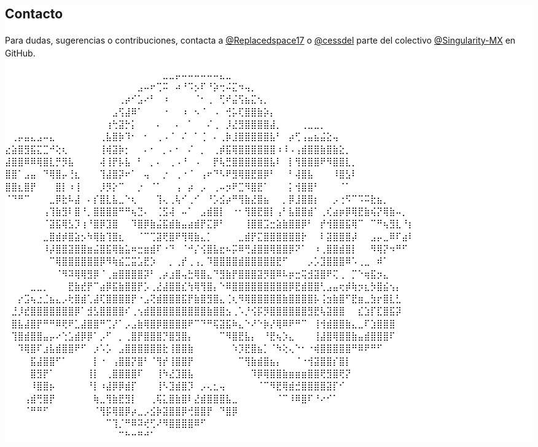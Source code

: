 ## Contacto
Para dudas, sugerencias o contribuciones, contacta a [@Replacedspace17](https://github.com/ReplacedSpace17)  o [@cessdel](https://github.com/cessdel) parte del colectivo [@Singularity-MX](https://github.com/Singularity-MX/) en GitHub.




⠀⠀⠀⠀⠀⠀⠀⠀⠀⠀⠀⠀⠀⠀⠀⠀⠀⠀⠀⠀⠀⠀⠀⠀⠀⣀⣀⡤⠤⠤⠤⠤⠤⠤⣄⣀⠀⠀⠀⠀⠀⠀⠀⠀⠀⠀⠀⠀⠀⠀⠀⠀⠀⠀⠀⠀⠀⠀⠀⠀⠀⠀⠀⠀⠀
⠀⠀⠀⠀⠀⠀⠀⠀⠀⠀⠀⠀⠀⠀⠀⠀⠀⠀⠀⠀⠀⣠⠤⠖⢉⠭⠀⠴⠘⠩⡢⠏⠘⡵⢒⠬⣍⠲⢤⡀⠀⠀⠀⠀⠀⠀⠀⠀⠀⠀⠀⠀⠀⠀⠀⠀⠀⠀⠀⠀⠀⠀⠀⠀⠀
⠀⠀⠀⠀⠀⠀⠀⠀⠀⠀⠀⠀⠀⠀⠀⠀⠀⠀⢀⡴⠊⣡⠔⠃⠀⠰⠀⠀⠀⠀⠈⠂⢀⠀⢋⠞⣬⢫⣦⣍⢢⡀⠀⠀⠀⠀⠀⠀⠀⠀⠀⠀⠀⠀⠀⠀⠀⠀⠀⠀⠀⠀⠀⠀⠀
⠀⠀⠀⠀⠀⠀⠀⠀⠀⠀⠀⠀⠀⠀⠀⠀⠀⣠⢫⣼⠿⠁⠀⠀⠀⠐⠀⠀⠰⠀⠢⠈⠀⠠⠀⢚⡥⢏⣿⣿⣷⡵⡄⠀⠀⠀⠀⠀⠀⠀⠀⠀⠀⠀⠀⠀⠀⠀⠀⠀⠀⠀⠀⠀⠀
⠀⠀⠀⠀⠀⠀⠀⠀⠀⠀⠀⠀⠀⠀⠀⠀⢰⢓⣽⡓⡅⠀⠀⠀⠄⠀⠀⠄⠀⠁⠀⠀⠌⢀⠀⡸⣜⣻⣿⣿⣿⣿⣼⡀⠀⠀⠀⢀⣀⣀⡀⠀⠀⠀⠀⠀⠀⠀⠀⠀⠀⠀⠀⠀⠀
⠀⢀⡤⣤⣄⣠⠤⣄⠀⠀⠀⠀⠀⠀⠀⢀⣧⣿⡷⠹⠂⠀⠂⠀⢀⠠⠈⠀⠌⠀⠁⢈⠀⠄⢀⡷⣸⣿⣿⣿⣿⣿⣧⠃⠀⡴⢋⢠⣤⣦⣬⣕⢤⠀⠀⠀⠀⠀⠀⠀⠀⠀⠀⠀⠀
⣔⣵⣿⣻⣯⣍⣉⠚⢕⢆⠀⠀⠀⠀⠀⢸⢾⣽⡷⡂⠀⠀⠄⠂⠀⡀⠄⠂⠀⠌⠀⡀⠀⢀⡾⣯⢿⣿⣿⣿⣿⣿⣿⠰⠸⠠⢠⣾⣿⣿⣷⣿⣷⣕⡀⠀⠀⠀⠀⠀⠀⠀⠀⠀⠀
⣼⣿⣿⠿⠿⢿⣿⣇⡛⡻⣧⠀⠀⠀⠀⢼⢸⡟⡧⣧⠀⠃⠀⡀⠄⠀⢀⠠⠘⠀⠠⠀⠀⡟⢧⣛⣿⣿⣿⣿⣿⣿⣧⠇⠀⡇⢻⣿⣿⣿⠟⠻⣿⣿⣇⡀⠀⠀⠀⠀⠀⠀⠀⠀⠀
⣿⣿⠁⣠⣤⠀⠙⢿⣿⡤⢘⣆⠀⠀⠀⢹⣼⣿⡽⠖⠁⠀⢤⠀⠀⡐⠀⢀⠐⠈⠀⢠⠖⠙⠣⠟⣻⢿⣿⣟⣿⡿⠃⠀⠀⠃⢼⣿⣧⠀⠀⠀⠸⣿⣣⠇⠀⠀⠀⠀⠀⠀⠀⠀⠀
⣿⣿⣆⣿⡟⠀⠀⠀⣿⡇⠰⢸⠀⠀⠀⡸⡻⡕⠉⠀⠀⡐⠀⠈⠁⠀⠀⢠⠀⡴⠀⡠⠀⢀⠤⡲⠟⣉⠻⣿⣟⠁⠀⠀⠀⡅⢺⣿⣿⠃⠀⠀⠀⠈⠁⠀⠀⠀⠀⠀⠀⠀⠀⠀⠀
⠈⠙⠛⠉⠀⠀⠀⣀⡿⣗⠧⣼⠀⠄⡎⣿⣇⣧⣀⠑⢆⠀⠀⠀⢹⢄⢀⢧⠊⢀⠊⠀⠘⡡⣪⡴⠛⢻⣷⣜⣿⣦⠀⠀⡀⡿⣸⣿⣿⡆⠀⠀⡠⢐⠫⠉⠩⠭⣗⣦⡀⠀⠀⠀⠀
⠀⠀⠀⠀⠀⠀⢠⢹⣷⣻⠇⣿⠘⡀⣿⣿⣿⣿⠛⠛⢦⣙⠄⠀⢈⣫⢼⠀⠤⠁⠀⣠⣾⣿⡇⠀⠐⠂⢻⣿⣟⣿⡇⢠⠃⣧⣿⣿⣾⠁⢀⢎⣴⡶⡿⢿⣟⣷⢮⡝⢿⣷⠤⡀⠀
⠀⠀⠀⠀⠀⠀⠈⣽⣯⢿⣣⡹⢰⠘⣿⡿⣹⣿⠀⠀⠹⣿⡿⣷⣬⣯⣾⣷⣤⣴⣾⡟⣍⡿⠃⠀⠀⠀⢸⣿⣿⣩⣒⣵⣷⣿⣿⡿⠃⠀⡞⢺⣿⣿⣯⢿⠉⠀⠉⠛⢦⣻⣇⠘⡆
⠀⠀⠀⠀⠀⠀⣀⣿⣾⡾⣿⣵⡢⠳⢿⣷⢹⣿⣆⠀⠀⠈⠉⢉⣽⢟⣿⠟⢻⢿⣷⣄⡁⠀⠀⠀⠀⣀⣾⡟⣍⣿⣿⣿⣿⣿⣿⡗⠀⠀⠇⣽⣿⣿⣿⡼⠀⠀⣠⡤⣀⠿⠏⣴⠇
⠀⠀⠀⠀⠀⠀⠸⡼⣿⣿⣽⣿⣿⣶⣬⣿⣯⢿⣷⣥⠶⣒⣶⣾⠏⠐⠙⠀⠈⠚⡌⢪⣿⣧⣖⠦⡭⠿⢛⣼⣿⣿⢿⣿⣿⡿⠝⠁⠀⠰⢀⣿⣿⣾⣿⡇⠀⠀⠻⢿⡝⠲⠛⠋⠀
⠀⠀⠀⠀⠀⠀⠀⠉⢿⣿⣿⣿⣿⣿⣿⡿⠻⢷⣮⣉⣭⣡⣟⡱⠀⠀⡀⢀⡞⢀⢠⡀⠹⣿⣿⣿⣿⣾⣿⣿⣿⣿⣿⣟⠋⠀⠀⠀⡠⡡⣹⣿⣿⣿⠿⠡⢀⣀⠀⠾⠁⠀⠀⠀⠀
⠀⠀⠀⠀⠀⠀⠀⠀⠈⠻⠽⢿⢿⣻⡿⠈⢀⣶⣿⣿⣿⣿⡽⠃⢀⡴⣰⣿⢤⣓⢿⣿⣄⠙⣻⣷⡟⣿⣿⣿⣽⡻⣿⠿⠧⡶⣒⢭⣺⣽⣿⠟⢍⢀⠀⡉⠑⢶⣯⡲⣄⠀⠀⠀⠀
⠀⠀⠀⠀⣀⣀⡀⠀⠀⠀⣟⣷⣞⡟⠉⣴⡿⣯⣷⣿⣿⡟⡡⢀⣜⣼⣿⣿⣎⢳⢿⢻⣿⡄⠑⠿⣿⣿⣿⣿⣿⣿⣿⣿⣿⡿⣟⣾⣿⣿⢃⣠⣤⢖⡾⢷⡲⣆⡳⣿⣮⢢⡄⠀⠀
⠀⠀⡔⣩⢦⣐⣈⣦⣄⡠⢗⣿⣾⢁⣼⢏⣿⣿⣿⣿⡟⠐⣠⢝⣾⣿⣿⣿⣯⡟⣷⣿⣻⣿⣄⢈⢆⠻⢿⣿⣿⣿⣿⣿⣷⣿⣿⣿⣿⡧⢨⣲⣷⣿⠋⣟⣶⣀⣳⡖⣿⣇⣃⠀⠀
⠀⣘⡸⣞⣿⣿⣿⣿⣿⣿⣿⡿⠁⣺⣣⣿⣿⣿⣿⠎⢀⢢⣾⣿⣿⣿⣿⣿⣿⣿⣿⣿⣷⣿⣿⣢⢀⠡⡘⢪⡯⡻⣿⣿⣿⣿⣿⣿⣻⣟⢧⣽⣿⣿⠀⠀⣎⣱⡏⣏⣿⣯⡽⠀⠀
⠀⣿⣧⣼⣿⡟⠛⠛⠿⢟⠟⣁⣼⣿⣿⠛⢉⡜⠁⡠⣠⣷⢿⣿⡿⣿⣿⣿⣿⠟⠉⠙⠛⢯⣽⣯⠷⣄⠑⠜⠑⡷⡜⢿⠿⠟⠛⠉⠀⢸⢺⣾⣿⣿⣷⣄⣀⠏⣱⣿⣿⣿⠀⠀⠀
⠀⢹⣿⣾⣿⣿⣤⡤⠔⢑⣡⣾⡿⡿⠁⡠⠋⠀⡀⢀⣿⡟⣿⣿⣿⡙⣿⣻⣿⡄⠀⠀⠀⠀⠉⠻⣿⣟⣧⡄⠀⠘⣟⢦⡱⣄⠀⠀⠀⢸⣼⣿⢿⣿⣿⣷⣤⣾⣿⣿⣿⠏⠀⠀⠀
⠀⠀⠹⢿⣿⠏⣰⣧⣾⣿⣿⠟⠋⠀⡰⠡⡡⠀⣠⣿⣿⣿⣿⣿⣿⣗⢸⣿⣿⣷⠀⠀⠀⠀⠀⠀⠱⡹⣟⣿⣦⡁⠈⠳⢕⢄⠑⠂⠐⢾⣿⣿⣿⣿⣿⠛⠿⠟⠛⠋⠀⠀⠀⠀⠀
⠀⠀⠀⠀⣯⣼⣿⣿⠋⠁⠀⠀⠀⠀⡇⠐⠀⢠⣿⣿⡝⣿⠃⠈⢻⡞⢸⣿⣿⡟⠀⠀⠀⠀⠀⠀⠀⠉⢻⣷⣾⣿⣦⡄⠀⠀⠈⠐⢺⣽⣿⣿⡎⣿⡇⠀⠀⠀⠀⠀⠀⠀⠀⠀⠀
⠀⠀⠀⠀⣿⣻⡟⠁⠀⠀⠀⠀⠀⢸⡇⠀⢀⣿⣿⣿⣿⠏⠀⠀⢸⠳⣜⣹⣿⣧⠀⠀⠀⠀⠀⠀⠀⠀⠀⠹⡿⢿⣿⣿⣷⣶⣶⣶⣿⣿⢟⣻⣿⢟⡝⠀⠀⠀⠀⠀⠀⠀⠀⠀⠀
⠀⠀⠀⠀⠸⣿⣿⡦⠀⠀⠀⠀⠀⠘⡇⠰⣼⡿⡿⣾⡏⠀⠀⠀⢸⠣⣹⣾⣿⡹⠀⡠⢄⣂⢤⠀⠀⠀⠀⠀⠈⠉⠻⣟⢿⣾⣚⣿⣿⣿⣿⣽⡏⠊⠀⠀⠀⠀⠀⠀⠀⠀⠀⠀⠀
⠀⠀⠀⢠⣾⢛⣿⡟⠀⠀⠀⠀⠀⠀⢷⣀⢻⣷⣟⣻⡇⠀⠀⢀⢯⣅⣿⣷⣿⠇⣜⣾⣿⣿⣿⣧⣀⠀⠀⠀⠀⠀⠀⠈⠉⠸⠿⣿⠏⠘⠔⠊⠁⠀⠀⠀⠀⠀⠀⠀⠀⠀⠀⠀⠀
⠀⠀⠀⠈⠛⠛⠋⠀⠀⠀⠀⠀⠀⠀⠈⢻⡯⢿⣿⡿⡴⣀⡠⣪⡷⣽⣿⣿⡿⢚⣿⣿⡟⠀⠙⣿⡿⠀⠀⠀⠀⠀⠀⠀⠀⠀⠀⠀⠀⠀⠀⠀⠀⠀⠀⠀⠀⠀⠀⠀⠀⠀⠀⠀⠀
⠀⠀⠀⠀⠀⠀⠀⠀⠀⠀⠀⠀⠀⠀⠀⠀⠉⢹⡈⠛⠿⠽⢞⢋⠜⠻⣿⣿⣿⣿⠿⠋⠀⠀⠀⠀⠀⠀⠀⠀⠀⠀⠀⠀⠀⠀⠀⠀⠀⠀⠀⠀⠀⠀⠀⠀⠀⠀⠀⠀⠀⠀⠀⠀⠀
⠀⠀⠀⠀⠀⠀⠀⠀⠀⠀⠀⠀⠀⠀⠀⠀⠀⠀⠉⠓⠒⠛⠚⠁⠀⠀⠀⠀⠀⠀⠀⠀⠀⠀⠀⠀⠀⠀⠀⠀⠀⠀⠀⠀⠀⠀⠀⠀⠀⠀⠀⠀⠀⠀⠀⠀⠀⠀⠀⠀⠀⠀⠀⠀⠀
